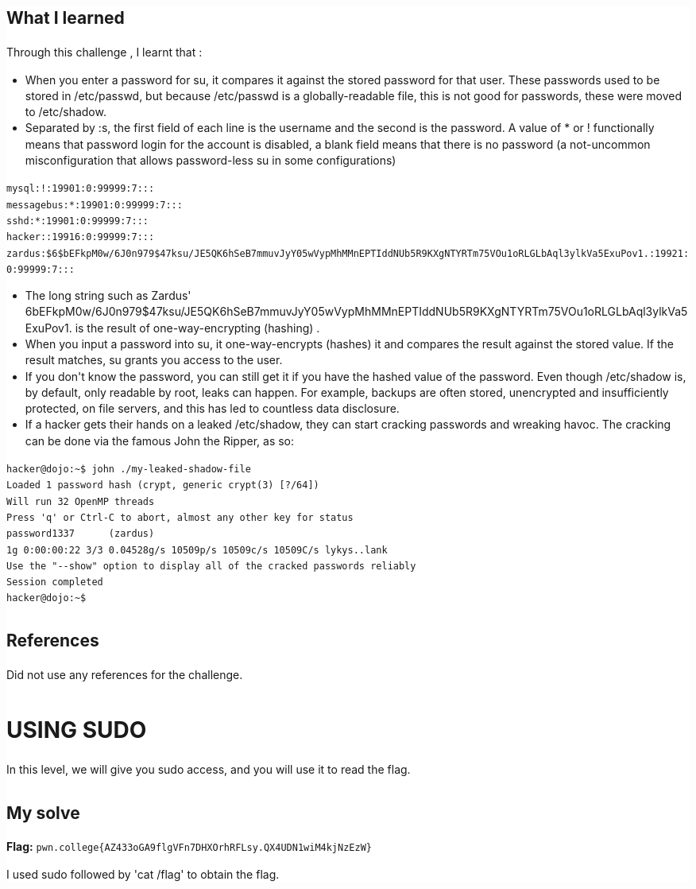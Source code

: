 ## What I learned
Through this challenge , I learnt that :
* When you enter a password for su, it compares it against the stored password for that user. These passwords used to be stored in /etc/passwd, but because /etc/passwd is a globally-readable file, this is not good for passwords, these were moved to /etc/shadow.
* Separated by :s, the first field of each line is the username and the second is the password. A value of * or ! functionally means that password login for the account is disabled, a blank field means that there is no password (a not-uncommon misconfiguration that allows password-less su in some configurations)
```
mysql:!:19901:0:99999:7:::
messagebus:*:19901:0:99999:7:::
sshd:*:19901:0:99999:7:::
hacker::19916:0:99999:7:::
zardus:$6$bEFkpM0w/6J0n979$47ksu/JE5QK6hSeB7mmuvJyY05wVypMhMMnEPTIddNUb5R9KXgNTYRTm75VOu1oRLGLbAql3ylkVa5ExuPov1.:19921:0:99999:7:::
```
* The long string such as Zardus' $6$bEFkpM0w/6J0n979$47ksu/JE5QK6hSeB7mmuvJyY05wVypMhMMnEPTIddNUb5R9KXgNTYRTm75VOu1oRLGLbAql3ylkVa5ExuPov1. is the result of one-way-encrypting (hashing) .
* When you input a password into su, it one-way-encrypts (hashes) it and compares the result against the stored value. If the result matches, su grants you access to the user.
* If you don't know the password, you can still get it if you have the hashed value of the password. Even though /etc/shadow is, by default, only readable by root, leaks can happen. For example, backups are often stored, unencrypted and insufficiently protected, on file servers, and this has led to countless data disclosure.
* If a hacker gets their hands on a leaked /etc/shadow, they can start cracking passwords and wreaking havoc. The cracking can be done via the famous John the Ripper, as so:
```
hacker@dojo:~$ john ./my-leaked-shadow-file
Loaded 1 password hash (crypt, generic crypt(3) [?/64])
Will run 32 OpenMP threads
Press 'q' or Ctrl-C to abort, almost any other key for status
password1337      (zardus)
1g 0:00:00:22 3/3 0.04528g/s 10509p/s 10509c/s 10509C/s lykys..lank
Use the "--show" option to display all of the cracked passwords reliably
Session completed
hacker@dojo:~$
```

## References 
Did not use any references for the challenge.

# USING SUDO
In this level, we will give you sudo access, and you will use it to read the flag.

## My solve
**Flag:** `pwn.college{AZ433oGA9flgVFn7DHXOrhRFLsy.QX4UDN1wiM4kjNzEzW}`

I used sudo followed by 'cat /flag' to obtain the flag.

